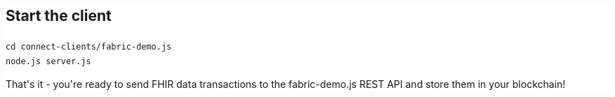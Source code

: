 ## Start the client
```shell
cd connect-clients/fabric-demo.js
node.js server.js
```

That's it - you're ready to send FHIR data transactions to the fabric-demo.js REST API and store them in your blockchain!
